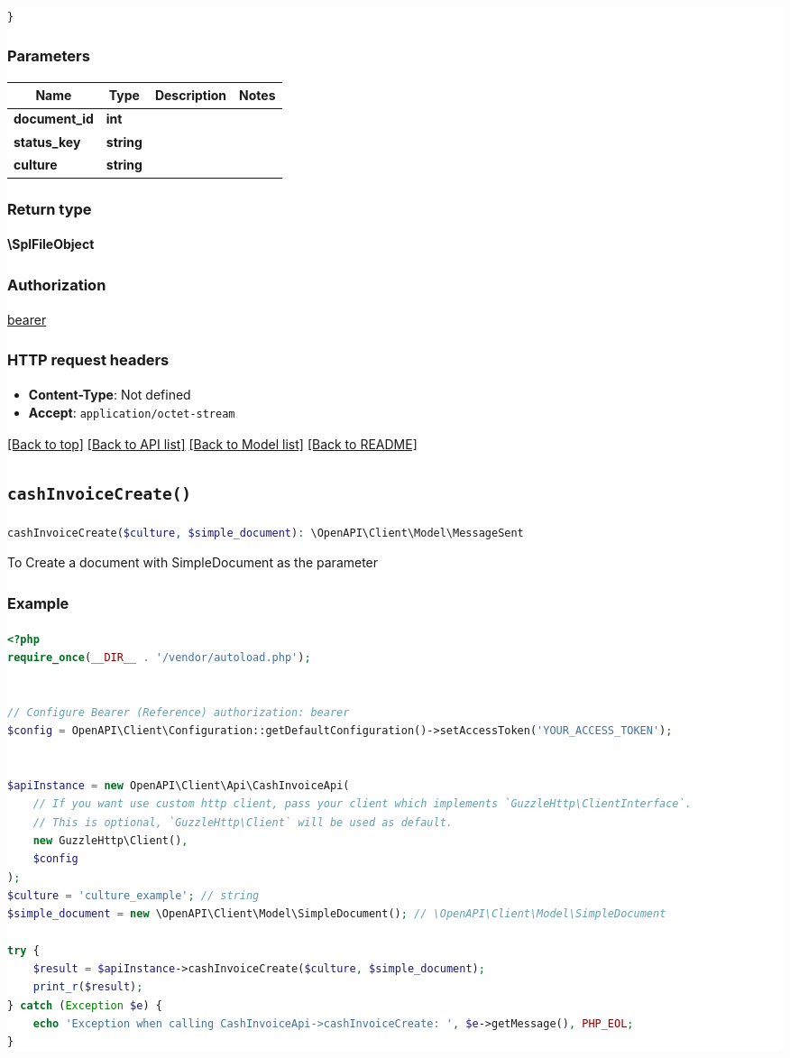 ```php
}
```

### Parameters

Name | Type | Description  | Notes
------------- | ------------- | ------------- | -------------
 **document_id** | **int**|  |
 **status_key** | **string**|  |
 **culture** | **string**|  |

### Return type

**\SplFileObject**

### Authorization

[bearer](../../README.md#bearer)

### HTTP request headers

- **Content-Type**: Not defined
- **Accept**: `application/octet-stream`

[[Back to top]](#) [[Back to API list]](../../README.md#endpoints)
[[Back to Model list]](../../README.md#models)
[[Back to README]](../../README.md)

## `cashInvoiceCreate()`

```php
cashInvoiceCreate($culture, $simple_document): \OpenAPI\Client\Model\MessageSent
```

To Create a document with SimpleDocument as the parameter

### Example

```php
<?php
require_once(__DIR__ . '/vendor/autoload.php');


// Configure Bearer (Reference) authorization: bearer
$config = OpenAPI\Client\Configuration::getDefaultConfiguration()->setAccessToken('YOUR_ACCESS_TOKEN');


$apiInstance = new OpenAPI\Client\Api\CashInvoiceApi(
    // If you want use custom http client, pass your client which implements `GuzzleHttp\ClientInterface`.
    // This is optional, `GuzzleHttp\Client` will be used as default.
    new GuzzleHttp\Client(),
    $config
);
$culture = 'culture_example'; // string
$simple_document = new \OpenAPI\Client\Model\SimpleDocument(); // \OpenAPI\Client\Model\SimpleDocument

try {
    $result = $apiInstance->cashInvoiceCreate($culture, $simple_document);
    print_r($result);
} catch (Exception $e) {
    echo 'Exception when calling CashInvoiceApi->cashInvoiceCreate: ', $e->getMessage(), PHP_EOL;
}
```